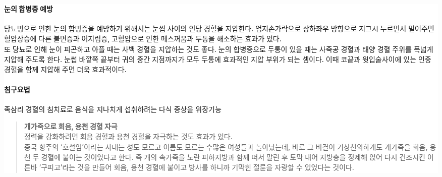 #### 눈의 합병증 예방
당뇨병으로 인한 눈의 합병증을 예방하기 위해서는 눈썹 사이의 인당 경혈을 지압한다. 엄지손가락으로 상하좌우 방향으로 지그시 누르면서 밀어주면 혈압상승에 다른 불면증과 어지럼증, 고혈압으로 인한 메스꺼움과 두통을 해소하는 효과가 있다.  
또 당뇨로 인해 눈이 피곤하고 아플 때는 사백 경혈을 지압하는 것도 좋다. 눈의 합병증으로 두통이 있을 때는 사죽공 경혈과 태양 경혈 주위를 폭넓게 지압해 주도록 한다. 눈썹 바깥쪽 끝부터 귀의 중간 지점까지가 모두 두통에 효과적인 지압 부위가 되는 셈이다. 이때 코끝과 윗입술사이에 있는 인중 경혈을 함께 지압해 주면 더욱 효과적이다.

#### 침구요법
족삼리 경혈의 침치료로 음식을 지나치게 섭취하려는 다식 증상을 위장기능

> **개가죽으로 회음, 용천 경혈 자극**  
> 정력을 강화하려면 회음 경혈과 용천 경혈을 자극하는 것도 효과가 있다.  
> 중국 항주의 ‘호설엄’이라는 사내는 성도 모르고 이름도 모르는 수많은 여성들과 놀아났는데, 바로 그 비결이 기상천외하게도 개가죽을 회음, 용천 두 경혈에 붙이는 것이었다고 한다. 즉 개의 속가죽을 노란 피하지방과 함께 떠서 말린 후 토막 내어 지방층을 정제해 얹어 다시 건조시킨 이른바 ‘구피고’라는 것을 만들어 회음, 용천 경혈에 붙이고 방사를 하니까 기막힌 절륜을 자랑할 수 있었다는 것이다.  
